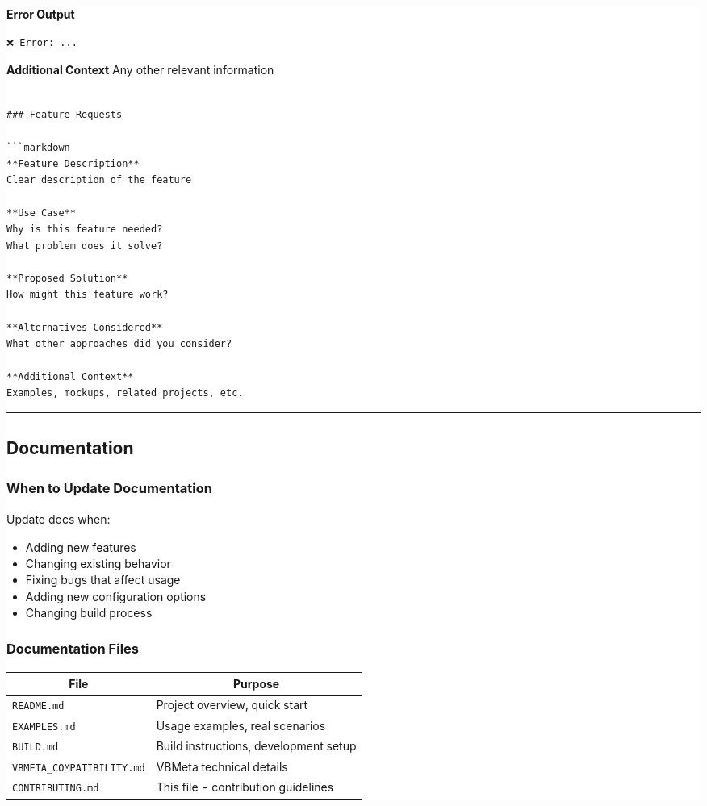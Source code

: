 
**Error Output**
```
❌ Error: ...
```

**Additional Context**
Any other relevant information
```

### Feature Requests

```markdown
**Feature Description**
Clear description of the feature

**Use Case**
Why is this feature needed?
What problem does it solve?

**Proposed Solution**
How might this feature work?

**Alternatives Considered**
What other approaches did you consider?

**Additional Context**
Examples, mockups, related projects, etc.
```

---

## Documentation

### When to Update Documentation

Update docs when:
- Adding new features
- Changing existing behavior
- Fixing bugs that affect usage
- Adding new configuration options
- Changing build process

### Documentation Files

| File | Purpose |
|------|---------|
| `README.md` | Project overview, quick start |
| `EXAMPLES.md` | Usage examples, real scenarios |
| `BUILD.md` | Build instructions, development setup |
| `VBMETA_COMPATIBILITY.md` | VBMeta technical details |
| `CONTRIBUTING.md` | This file - contribution guidelines |

